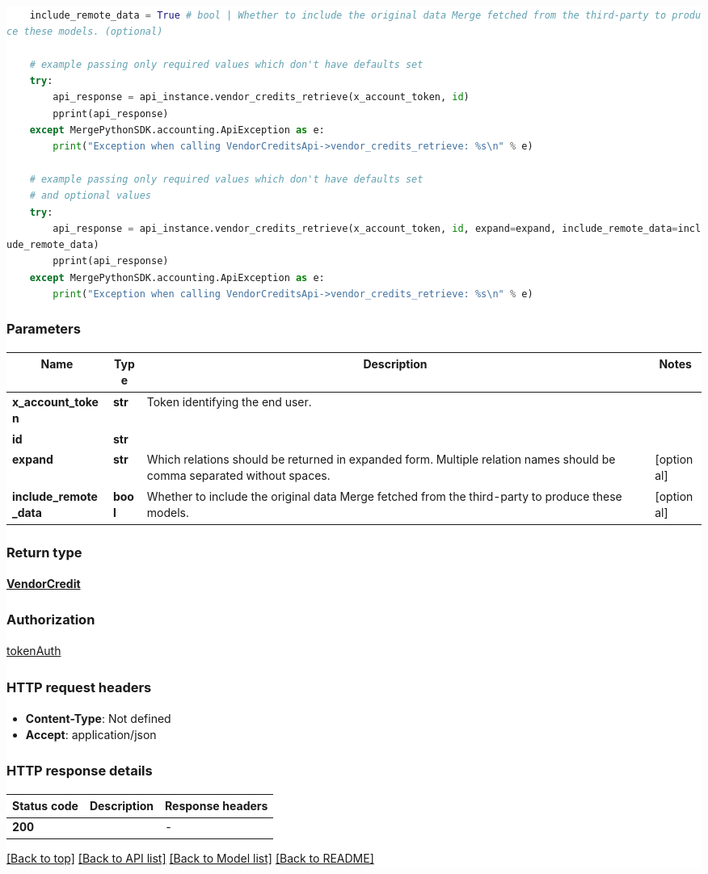 ```python
    include_remote_data = True # bool | Whether to include the original data Merge fetched from the third-party to produce these models. (optional)

    # example passing only required values which don't have defaults set
    try:
        api_response = api_instance.vendor_credits_retrieve(x_account_token, id)
        pprint(api_response)
    except MergePythonSDK.accounting.ApiException as e:
        print("Exception when calling VendorCreditsApi->vendor_credits_retrieve: %s\n" % e)

    # example passing only required values which don't have defaults set
    # and optional values
    try:
        api_response = api_instance.vendor_credits_retrieve(x_account_token, id, expand=expand, include_remote_data=include_remote_data)
        pprint(api_response)
    except MergePythonSDK.accounting.ApiException as e:
        print("Exception when calling VendorCreditsApi->vendor_credits_retrieve: %s\n" % e)
```


### Parameters

Name | Type | Description  | Notes
------------- | ------------- | ------------- | -------------
 **x_account_token** | **str**| Token identifying the end user. |
 **id** | **str**|  |
 **expand** | **str**| Which relations should be returned in expanded form. Multiple relation names should be comma separated without spaces. | [optional]
 **include_remote_data** | **bool**| Whether to include the original data Merge fetched from the third-party to produce these models. | [optional]

### Return type

[**VendorCredit**](VendorCredit.md)

### Authorization

[tokenAuth](../README.md#tokenAuth)

### HTTP request headers

 - **Content-Type**: Not defined
 - **Accept**: application/json


### HTTP response details

| Status code | Description | Response headers |
|-------------|-------------|------------------|
**200** |  |  -  |

[[Back to top]](#) [[Back to API list]](../README.md#documentation-for-api-endpoints) [[Back to Model list]](../README.md#documentation-for-models) [[Back to README]](../README.md)

